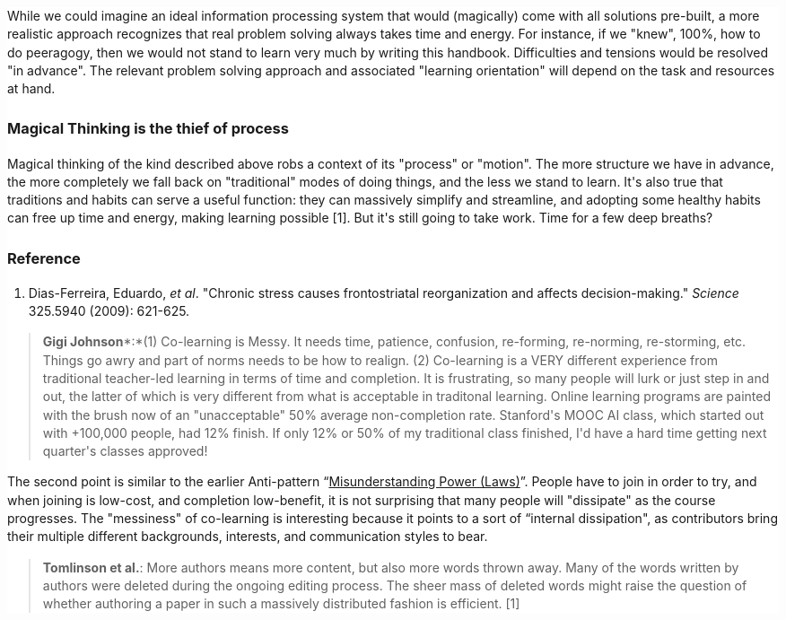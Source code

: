 While we could imagine an ideal information processing system that would
(magically) come with all solutions pre-built, a more realistic approach
recognizes that real problem solving always takes time and energy. For
instance, if we "knew", 100%, how to do peeragogy, then we would not
stand to learn very much by writing this handbook. Difficulties and
tensions would be resolved "in advance". The relevant problem solving
approach and associated "learning orientation" will depend on the task
and resources at hand.

### Magical Thinking is the thief of process

Magical thinking of the kind described above robs a context of its
"process" or "motion". The more structure we have in advance, the more
completely we fall back on "traditional" modes of doing things, and the
less we stand to learn. It's also true that traditions and habits can
serve a useful function: they can massively simplify and streamline, and
adopting some healthy habits can free up time and energy, making
learning possible [1]. But it's still going to take work. Time for a few
deep breaths?

### Reference

1.  Dias-Ferreira, Eduardo, *et al*. "Chronic stress causes
    frontostriatal reorganization and affects decision-making."
    *Science* 325.5940 (2009): 621-625.

> **Gigi Johnson***:*(1) Co-learning is Messy. It needs time, patience,
> confusion, re-forming, re-norming, re-storming, etc. Things go awry
> and part of norms needs to be how to realign. (2) Co-learning is a
> VERY different experience from traditional teacher-led learning in
> terms of time and completion. It is frustrating, so many people will
> lurk or just step in and out, the latter of which is very different
> from what is acceptable in traditonal learning. Online learning
> programs are painted with the brush now of an "unacceptable" 50%
> average non-completion rate. Stanford's MOOC AI class, which started
> out with +100,000 people, had 12% finish. If only 12% or 50% of my
> traditional class finished, I'd have a hard time getting next
> quarter's classes approved!

The second point is similar to the earlier Anti-pattern
“[Misunderstanding Power
(Laws)](http://socialmediaclassroom.com/host/peeragogy/forum/anti-patterns-concerns-complaints-and-critiques#comment-1854)”.
People have to join in order to try, and when joining is low-cost, and
completion low-benefit, it is not surprising that many people will
"dissipate" as the course progresses. The "messiness" of co-learning is
interesting because it points to a sort of “internal dissipation", as
contributors bring their multiple different backgrounds, interests, and
communication styles to bear.

> **Tomlinson et al.**: More authors means more content, but also more
> words thrown away. Many of the words written by authors were deleted
> during the ongoing editing process. The sheer mass of deleted words
> might raise the question of whether authoring a paper in such a
> massively distributed fashion is efficient. [1]
